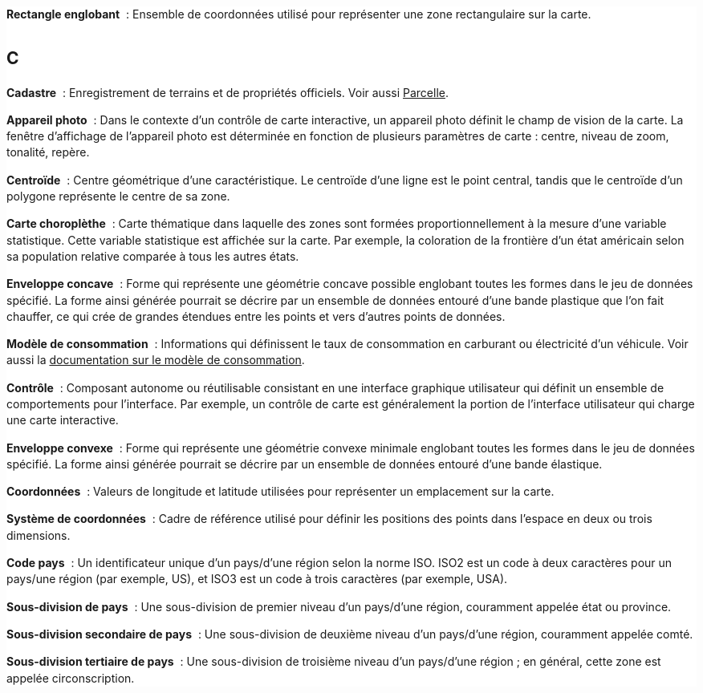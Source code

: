 <a name="bounding-box"></a> **Rectangle englobant**  : Ensemble de coordonnées utilisé pour représenter une zone rectangulaire sur la carte. 

## <a name="c"></a>C

<a name="cadastre"></a> **Cadastre**  : Enregistrement de terrains et de propriétés officiels. Voir aussi [Parcelle](#parcel).

<a name="camera"></a> **Appareil photo**  : Dans le contexte d’un contrôle de carte interactive, un appareil photo définit le champ de vision de la carte. La fenêtre d’affichage de l’appareil photo est déterminée en fonction de plusieurs paramètres de carte : centre, niveau de zoom, tonalité, repère. 

<a name="centroid"></a> **Centroïde**  : Centre géométrique d’une caractéristique. Le centroïde d’une ligne est le point central, tandis que le centroïde d’un polygone représente le centre de sa zone.

<a name="choropleth-map"></a> **Carte choroplèthe**  : Carte thématique dans laquelle des zones sont formées proportionnellement à la mesure d’une variable statistique. Cette variable statistique est affichée sur la carte. Par exemple, la coloration de la frontière d’un état américain selon sa population relative comparée à tous les autres états.

<a name="concave-hull"></a> **Enveloppe concave**  : Forme qui représente une géométrie concave possible englobant toutes les formes dans le jeu de données spécifié. La forme ainsi générée pourrait se décrire par un ensemble de données entouré d’une bande plastique que l’on fait chauffer, ce qui crée de grandes étendues entre les points et vers d’autres points de données.

<a name="consumption-model"></a> **Modèle de consommation**  : Informations qui définissent le taux de consommation en carburant ou électricité d’un véhicule. Voir aussi la [documentation sur le modèle de consommation](consumption-model.md).

<a name="control"></a> **Contrôle**  : Composant autonome ou réutilisable consistant en une interface graphique utilisateur qui définit un ensemble de comportements pour l’interface. Par exemple, un contrôle de carte est généralement la portion de l’interface utilisateur qui charge une carte interactive.

<a name="convex-hull"></a> **Enveloppe convexe**  : Forme qui représente une géométrie convexe minimale englobant toutes les formes dans le jeu de données spécifié. La forme ainsi générée pourrait se décrire par un ensemble de données entouré d’une bande élastique.

<a name="coordinate"></a> **Coordonnées**  : Valeurs de longitude et latitude utilisées pour représenter un emplacement sur la carte.

<a name="coordinate-system"></a> **Système de coordonnées**  : Cadre de référence utilisé pour définir les positions des points dans l’espace en deux ou trois dimensions.

<a name="country-code"></a> **Code pays**  : Un identificateur unique d’un pays/d’une région selon la norme ISO. ISO2 est un code à deux caractères pour un pays/une région (par exemple, US), et ISO3 est un code à trois caractères (par exemple, USA).

<a name="country-subdivision"></a> **Sous-division de pays**  : Une sous-division de premier niveau d’un pays/d’une région, couramment appelée état ou province.

<a name="country-secondary-subdivision"></a> **Sous-division secondaire de pays**  : Une sous-division de deuxième niveau d’un pays/d’une région, couramment appelée comté.

<a name="country-tertiary-subdivision"></a> **Sous-division tertiaire de pays**  : Une sous-division de troisième niveau d’un pays/d’une région ; en général, cette zone est appelée circonscription.
